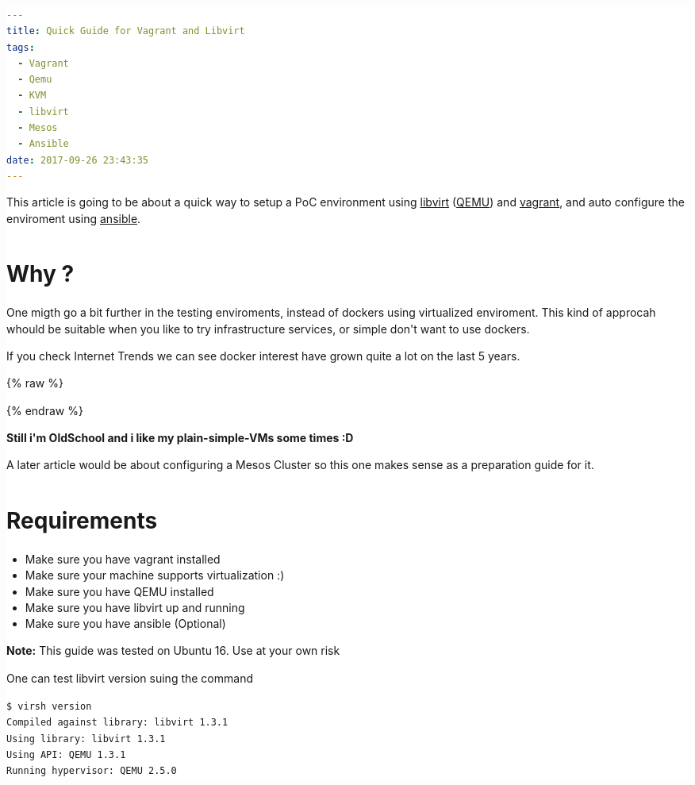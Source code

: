 ```yaml
---
title: Quick Guide for Vagrant and Libvirt
tags:
  - Vagrant
  - Qemu
  - KVM
  - libvirt
  - Mesos
  - Ansible
date: 2017-09-26 23:43:35
---
```



This article is going to be about a quick way to setup a PoC environment using [libvirt](https://libvirt.org/) ([QEMU](https://www.qemu.org/)) and [vagrant](https://www.vagrantup.com/), and auto configure the enviroment using [ansible](https://www.ansible.com/).

# Why ?

One migth go a bit further in the testing enviroments, instead of dockers using virtualized enviroment. This kind of approcah whould be suitable when you like to try infrastructure services, or simple don't want to use dockers.

If you check Internet Trends we can see docker interest have grown quite a lot on the last 5 years. 

{% raw %}
<script type="text/javascript" src="https://ssl.gstatic.com/trends_nrtr/1154_RC03/embed_loader.js"></script> <script type="text/javascript"> trends.embed.renderExploreWidget("TIMESERIES", {"comparisonItem":[{"keyword":"docker","geo":"","time":"today 5-y"},{"keyword":"Virtual Machines","geo":"","time":"today 5-y"}],"category":13,"property":""}, {"exploreQuery":"cat=13&date=today 5-y,today 5-y&q=docker,Virtual%20Machines","guestPath":"https://trends.google.com:443/trends/embed/"}); </script> 
{% endraw %}

**Still i'm OldSchool and i like my plain-simple-VMs some times :D**

A later article would be about configuring a Mesos Cluster so this one makes sense as a preparation guide for it.

# Requirements

* Make sure you have vagrant installed
* Make sure your machine supports virtualization :)
* Make sure you have QEMU installed
* Make sure you have libvirt up and running
* Make sure you have ansible (Optional)

**Note:** This guide was tested on Ubuntu 16. Use at your own risk

One can test libvirt version suing the command

```
$ virsh version
Compiled against library: libvirt 1.3.1
Using library: libvirt 1.3.1
Using API: QEMU 1.3.1
Running hypervisor: QEMU 2.5.0
```
